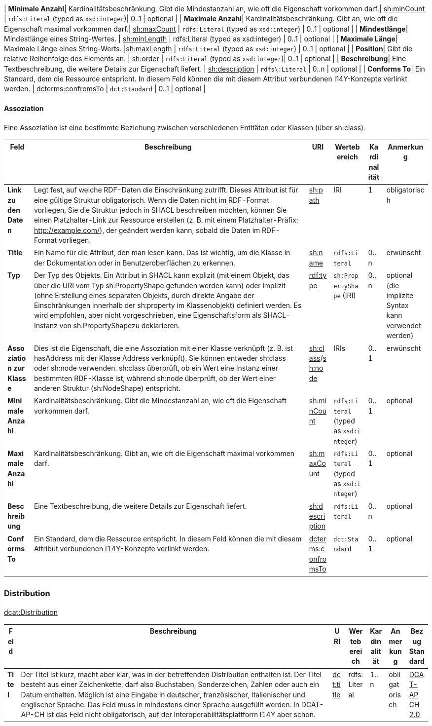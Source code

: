 | __Minimale Anzahl__| Kardinalitätsbeschränkung. Gibt die Mindestanzahl an, wie oft die Eigenschaft vorkommen darf.| [sh\:minCount](https://www.w3.org/TR/shacl/#MinCountConstraintComponent) | `rdfs:Literal` (typed as `xsd:integer`)| 0..1 |  optional |
| __Maximale Anzahl__| Kardinalitätsbeschränkung. Gibt an, wie oft die Eigenschaft maximal vorkommen darf.| [sh\:maxCount](https://www.w3.org/TR/shacl/#MaxCountConstraintComponent) | `rdfs:Literal` (typed as `xsd:integer`) | 0..1 |  optional |
| __Mindestlänge__| Mindestlänge eines String-Wertes. | [sh\:minLength](https://www.w3.org/TR/shacl/#MinLengthConstraintComponent) | rdfs:Literal (typed as xsd:integer)  | 0..1 |  optional |
| __Maximale Länge__| Maximale Länge eines String-Werts. |[sh\:maxLength](https://www.w3.org/TR/shacl/#MaxLengthConstraintComponent) | `rdfs:Literal` (typed as `xsd:integer`) | 0..1 |  optional |
| __Position__| Gibt die relative Reihenfolge des Elements an. | [sh\:order](https://www.w3.org/TR/shacl/#order) | `rdfs:Literal` (typed as `xsd:integer`)| 0..1 | optional |
| __Beschreibung__| Eine Textbeschreibung, die weitere Details zur Eigenschaft liefert. | [sh\:description](https://www.w3.org/TR/shacl/#name) | `rdfs\:Literal` | 0..n | optional |
| __Conforms To__| Ein Standard, dem die Ressource entspricht. In diesem Feld können die mit diesem Attribut verbundenen I14Y-Konzepte verlinkt werden. | [dcterms\:confromsTo](http://purl.org/dc/terms/conformsTo) | `dct:Standard` | 0..1 | optional |

#### Assoziation
Eine Assoziation ist eine bestimmte Beziehung zwischen verschiedenen Entitäten oder Klassen (über sh:class). 

| Feld | Beschreibung | URI | Wertebereich | Kardinalität | Anmerkung | 
| ----| ---- | ---- | ---- | ----| ---- |
| __Link zu den Daten__ | Legt fest, auf welche RDF-Daten die Einschränkung zutrifft. Dieses Attribut ist für eine gültige Struktur obligatorisch. Wenn die Daten nicht im RDF-Format vorliegen, Sie die Struktur jedoch in SHACL beschreiben möchten, können Sie einen Platzhalter-Link zur Ressource erstellen (z. B. mit einem Platzhalter-Präfix: http://example.com/), der geändert werden kann, sobald die Daten im RDF-Format vorliegen. | [sh\:path](https://www.w3.org/TR/shacl/#property-shapes)| IRI | 1 | obligatorisch |
| __Title__| Ein Name für die Attribut, den man lesen kann. Das ist wichtig, um die Klasse in der Dokumentation oder in Benutzeroberflächen zu erkennen. | [sh\:name](https://www.w3.org/TR/shacl/#name)| `rdfs:Literal` | 0..n | erwünscht | 
| __Typ__| Der Typ des Objekts. Ein Attribut in SHACL kann explizit (mit einem Objekt, das über die URI vom Typ sh:PropertyShape gefunden werden kann) oder implizit (ohne Erstellung eines separaten Objekts, durch direkte Angabe der Einschränkungen innerhalb der sh:property im Klassenobjekt) definiert werden. Es wird empfohlen, aber nicht vorgeschrieben, eine Eigenschaftsform als SHACL-Instanz von sh:PropertyShapezu deklarieren.| [rdf\:type](https://www.w3.org/TR/rdf12-schema/#ch_type) | `sh:PropertyShape` (IRI) | 0..n | optional (die implizite Syntax kann verwendet werden) |
| __Assoziation zur Klasse__| Dies ist die Eigenschaft, die eine Assoziation mit einer Klasse verknüpft (z. B. ist hasAddress mit der Klasse Address verknüpft). Sie können entweder sh:class oder sh:node verwenden. sh:class überprüft, ob ein Wert eine Instanz einer bestimmten RDF-Klasse ist, während sh:node überprüft, ob der Wert einer anderen Struktur (sh:NodeShape) entspricht. | [sh\:class](https://www.w3.org/TR/shacl/#ClassConstraintComponent)/[sh\:node](https://www.w3.org/TR/shacl/#NodeConstraintComponent)| IRIs | 0..1 |  erwünscht |
| __Minimale Anzahl__| Kardinalitätsbeschränkung. Gibt die Mindestanzahl an, wie oft die Eigenschaft vorkommen darf.| [sh\:minCount](https://www.w3.org/TR/shacl/#MinCountConstraintComponent) |`rdfs:Literal` (typed as `xsd:integer`) | 0..1 |  optional |
| __Maximale Anzahl__| Kardinalitätsbeschränkung. Gibt an, wie oft die Eigenschaft maximal vorkommen darf.| [sh\:maxCount](https://www.w3.org/TR/shacl/#MaxCountConstraintComponent)| `rdfs:Literal` (typed as `xsd:integer`) | 0..1 |  optional |
| __Beschreibung__| Eine Textbeschreibung, die weitere Details zur Eigenschaft liefert. |[sh\:description](https://www.w3.org/TR/shacl/#name) | `rdfs:Literal` | 0..n | optional |
| __Conforms To__| Ein Standard, dem die Ressource entspricht. In diesem Feld können die mit diesem Attribut verbundenen I14Y-Konzepte verlinkt werden. | [dcterms\:confromsTo](http://purl.org/dc/terms/conformsTo) | `dct:Standard` | 0..1 | optional |

### Distribution 
[dcat:Distribution](https://www.dcat-ap.ch/releases/2.0/dcat-ap-ch.html#Class:Distribution)

| Feld | Beschreibung | URI | Wertebereich | Kardinalität | Anmerkung | Bezug Standard |
| ----| ---- | ---- | ---- | ----| ---- | ---- |
| __Titel__ | Der Titel ist kurz, macht aber klar, was in der betreffenden Distribution enthalten ist. Der Titel besteht aus einer Zeichenkette, darf also Buchstaben, Sonderzeichen, Zahlen oder auch ein Datum enthalten. Möglich ist eine Eingabe in deutscher, französischer, italienischer und englischer Sprache. Das Feld muss in mindestens einer Sprache ausgefüllt werden. In DCAT-AP-CH ist das Feld nicht obligatorisch, auf der Interoperabilitätsplattform I14Y aber schon. | [dct:title](https://www.dcat-ap.ch/releases/2.0/dcat-ap-ch.html#distribution-title) | rdfs:Literal | 1..n | obligatorisch | [DCAT-AP CH 2.0](https://www.dcat-ap.ch/releases/2.0/dcat-ap-ch.html) |